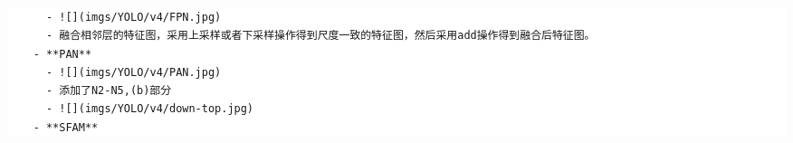           - ![](imgs/YOLO/v4/FPN.jpg)
          - 融合相邻层的特征图，采用上采样或者下采样操作得到尺度一致的特征图，然后采用add操作得到融合后特征图。
        - **PAN**
          - ![](imgs/YOLO/v4/PAN.jpg)
          - 添加了N2-N5,(b)部分
          - ![](imgs/YOLO/v4/down-top.jpg)
        - **SFAM**